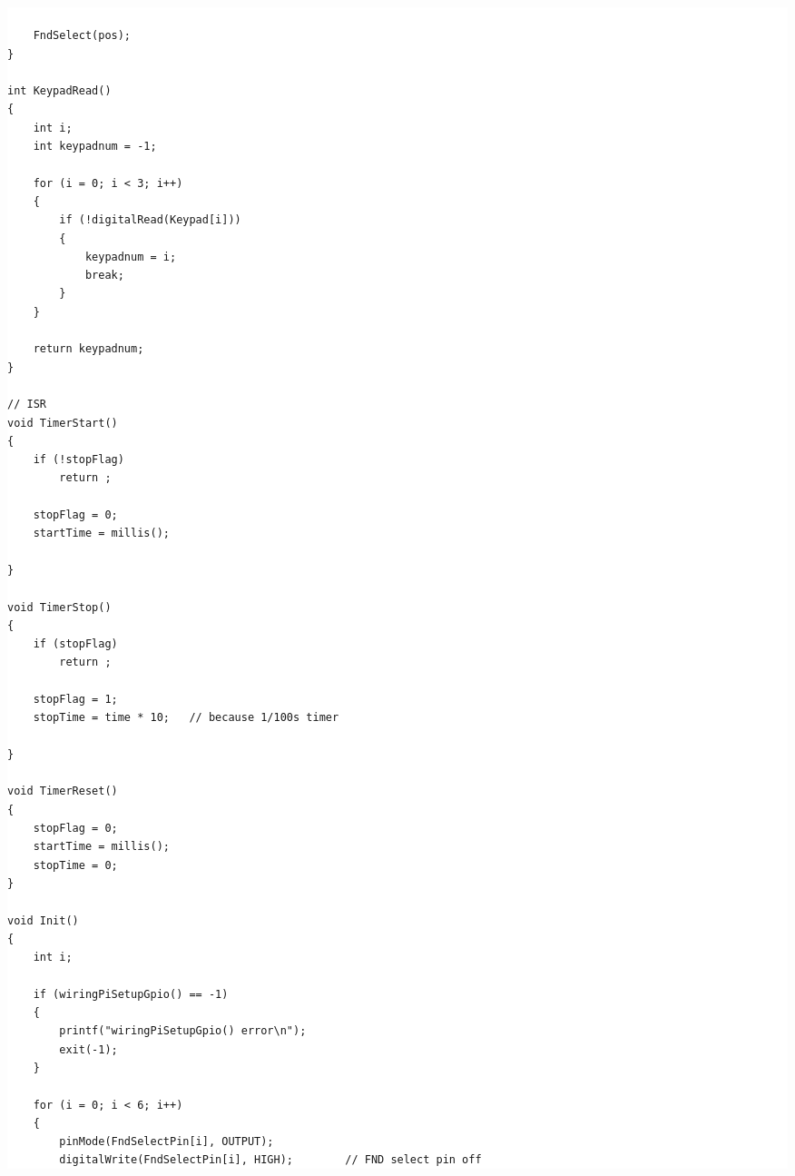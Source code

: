 ```

	FndSelect(pos);
}

int KeypadRead()
{
	int i;
	int keypadnum = -1;

	for (i = 0; i < 3; i++)
	{
		if (!digitalRead(Keypad[i]))
		{
			keypadnum = i;
			break;
		}
	}

	return keypadnum;
}

// ISR
void TimerStart()
{
	if (!stopFlag)
		return ;
	
	stopFlag = 0;
	startTime = millis();

}

void TimerStop()
{
	if (stopFlag)
		return ;

	stopFlag = 1;
	stopTime = time * 10;	// because 1/100s timer 

}

void TimerReset()
{
	stopFlag = 0;
	startTime = millis();
	stopTime = 0;
}

void Init()
{
	int i;

	if (wiringPiSetupGpio() == -1)
	{
		printf("wiringPiSetupGpio() error\n");
		exit(-1);
	}

	for (i = 0; i < 6; i++)
	{
		pinMode(FndSelectPin[i], OUTPUT);
		digitalWrite(FndSelectPin[i], HIGH);		// FND select pin off
```